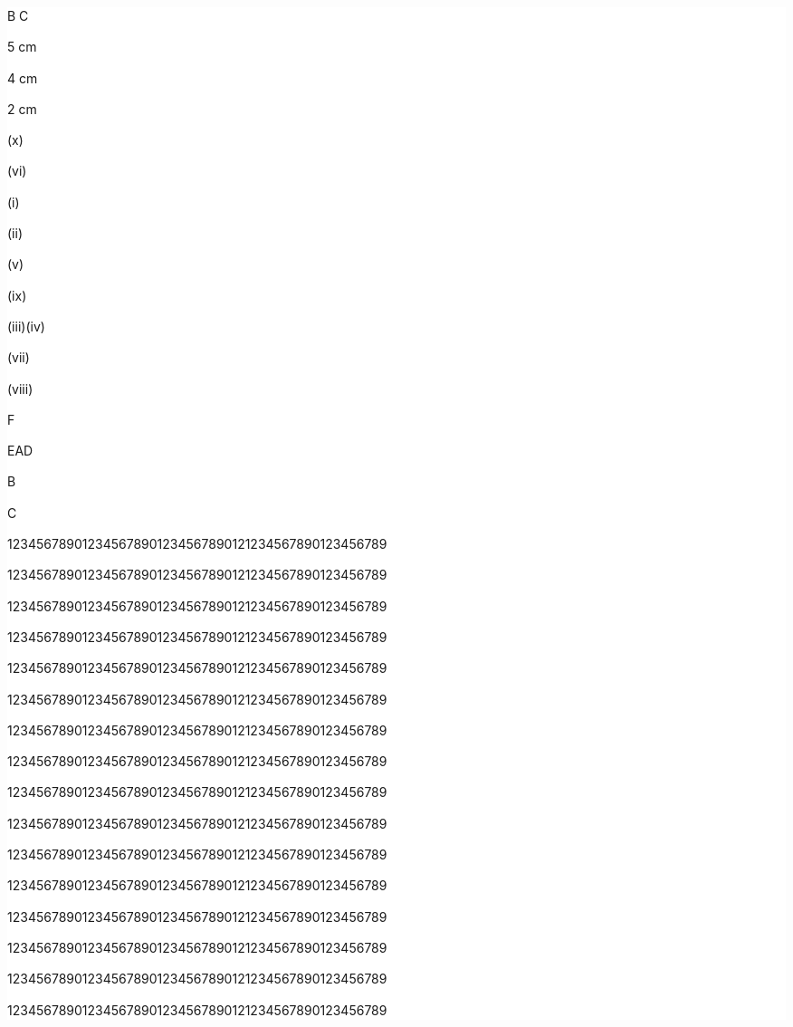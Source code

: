 B C

5 cm

4 cm

2 cm

(x)

(vi)

(i)

(ii)

(v)

(ix)

(iii)(iv)

(vii)

(viii)

F

EAD

B

C

123456789012345678901234567890121234567890123456789

123456789012345678901234567890121234567890123456789

123456789012345678901234567890121234567890123456789

123456789012345678901234567890121234567890123456789

123456789012345678901234567890121234567890123456789

123456789012345678901234567890121234567890123456789

123456789012345678901234567890121234567890123456789

123456789012345678901234567890121234567890123456789

123456789012345678901234567890121234567890123456789

123456789012345678901234567890121234567890123456789

123456789012345678901234567890121234567890123456789

123456789012345678901234567890121234567890123456789

123456789012345678901234567890121234567890123456789

123456789012345678901234567890121234567890123456789

123456789012345678901234567890121234567890123456789

123456789012345678901234567890121234567890123456789
